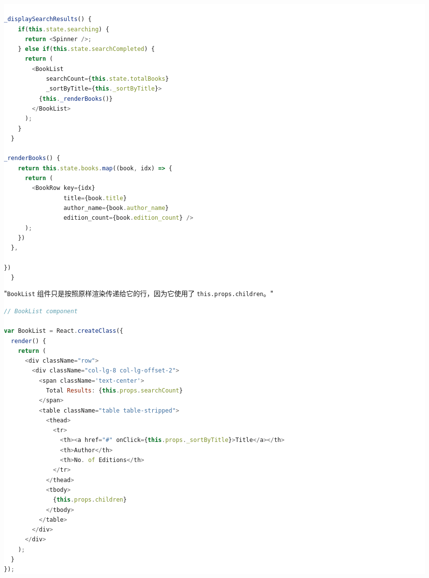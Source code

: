 ```js

_displaySearchResults() {
    if(this.state.searching) {
      return <Spinner />;
    } else if(this.state.searchCompleted) {
      return (
        <BookList
            searchCount={this.state.totalBooks}
            _sortByTitle={this._sortByTitle}>
          {this._renderBooks()}
        </BookList>
      );
    }
  } 

_renderBooks() {
    return this.state.books.map((book, idx) => {
      return (
        <BookRow key={idx}
                 title={book.title}
                 author_name={book.author_name}
                 edition_count={book.edition_count} />
      );
    })
  },

})
  }
```

"`BookList` 组件只是按照原样渲染传递给它的行，因为它使用了 `this.props.children`。"

```js
// BookList component

var BookList = React.createClass({
  render() {
    return (
      <div className="row">
        <div className="col-lg-8 col-lg-offset-2">
          <span className='text-center'>
            Total Results: {this.props.searchCount}
          </span>
          <table className="table table-stripped">
            <thead>
              <tr>
                <th><a href="#" onClick={this.props._sortByTitle}>Title</a></th>
                <th>Author</th>
                <th>No. of Editions</th>
              </tr>
            </thead>
            <tbody>
              {this.props.children}
            </tbody>
          </table>
        </div>
      </div>
    );
  }
});
```
